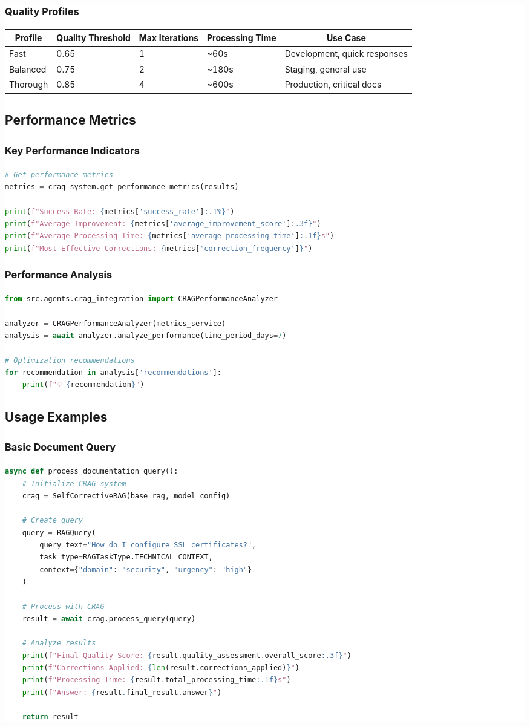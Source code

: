 ### Quality Profiles

| Profile | Quality Threshold | Max Iterations | Processing Time | Use Case |
|---------|------------------|----------------|-----------------|----------|
| Fast | 0.65 | 1 | ~60s | Development, quick responses |
| Balanced | 0.75 | 2 | ~180s | Staging, general use |
| Thorough | 0.85 | 4 | ~600s | Production, critical docs |

## Performance Metrics

### Key Performance Indicators

```python
# Get performance metrics
metrics = crag_system.get_performance_metrics(results)

print(f"Success Rate: {metrics['success_rate']:.1%}")
print(f"Average Improvement: {metrics['average_improvement_score']:.3f}")
print(f"Average Processing Time: {metrics['average_processing_time']:.1f}s")
print(f"Most Effective Corrections: {metrics['correction_frequency']}")
```

### Performance Analysis

```python
from src.agents.crag_integration import CRAGPerformanceAnalyzer

analyzer = CRAGPerformanceAnalyzer(metrics_service)
analysis = await analyzer.analyze_performance(time_period_days=7)

# Optimization recommendations
for recommendation in analysis['recommendations']:
    print(f"💡 {recommendation}")
```

## Usage Examples

### Basic Document Query

```python
async def process_documentation_query():
    # Initialize CRAG system
    crag = SelfCorrectiveRAG(base_rag, model_config)

    # Create query
    query = RAGQuery(
        query_text="How do I configure SSL certificates?",
        task_type=RAGTaskType.TECHNICAL_CONTEXT,
        context={"domain": "security", "urgency": "high"}
    )

    # Process with CRAG
    result = await crag.process_query(query)

    # Analyze results
    print(f"Final Quality Score: {result.quality_assessment.overall_score:.3f}")
    print(f"Corrections Applied: {len(result.corrections_applied)}")
    print(f"Processing Time: {result.total_processing_time:.1f}s")
    print(f"Answer: {result.final_result.answer}")

    return result
```